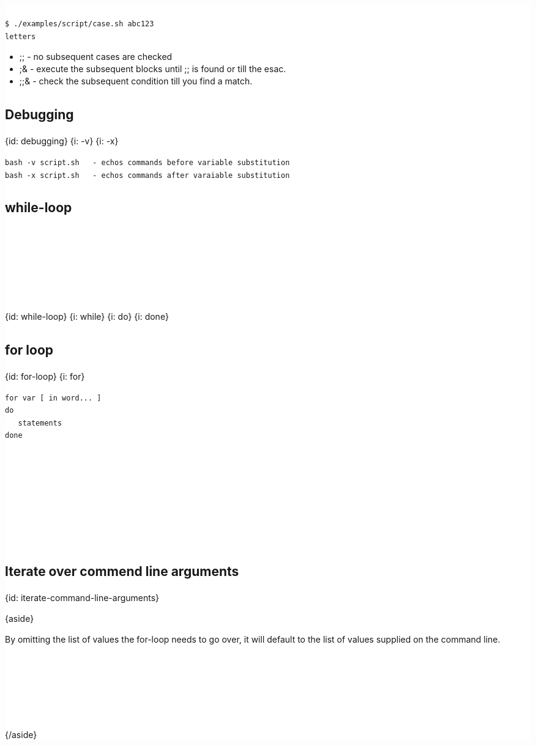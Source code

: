 ```

$ ./examples/script/case.sh abc123
letters
```

* ;;      - no subsequent cases are checked
* ;&amp;  - execute the subsequent blocks until ;; is found or till the esac.
* ;;&amp; - check the subsequent condition till you find a match.



## Debugging
{id: debugging}
{i: -v}
{i: -x}

```
bash -v script.sh   - echos commands before variable substitution
bash -x script.sh   - echos commands after varaiable substitution
```


## while-loop
{id: while-loop}
{i: while}
{i: do}
{i: done}
![](examples/script/while.sh)


## for loop
{id: for-loop}
{i: for}

```
for var [ in word... ]
do
   statements
done
```
![](examples/script/for_loop.sh)


## Iterate over commend line arguments
{id: iterate-command-line-arguments}

{aside}

By omitting the list of values the for-loop needs to go over, it will default to the 
list of values supplied on the command line.
{/aside}
![](examples/script/for_argv.sh)

